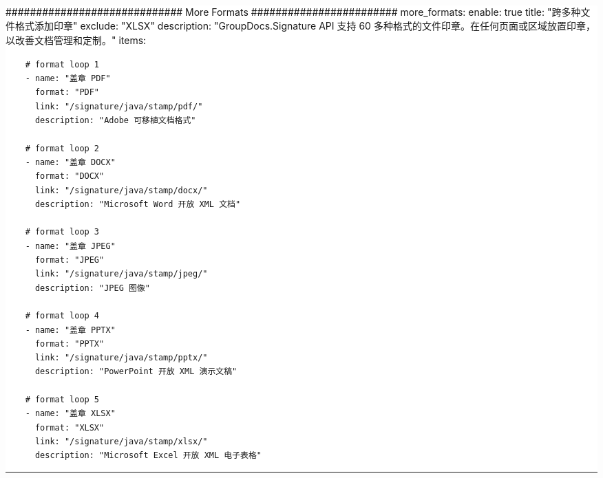 ############################# More Formats ########################
more_formats:
    enable: true
    title: "跨多种文件格式添加印章"
    exclude: "XLSX"
    description: "GroupDocs.Signature API 支持 60 多种格式的文件印章。在任何页面或区域放置印章，以改善文档管理和定制。"
    items: 
          
        # format loop 1
        - name: "盖章 PDF"
          format: "PDF"
          link: "/signature/java/stamp/pdf/"
          description: "Adobe 可移植文档格式"
          
        # format loop 2
        - name: "盖章 DOCX"
          format: "DOCX"
          link: "/signature/java/stamp/docx/"
          description: "Microsoft Word 开放 XML 文档"
          
        # format loop 3
        - name: "盖章 JPEG"
          format: "JPEG"
          link: "/signature/java/stamp/jpeg/"
          description: "JPEG 图像"
          
        # format loop 4
        - name: "盖章 PPTX"
          format: "PPTX"
          link: "/signature/java/stamp/pptx/"
          description: "PowerPoint 开放 XML 演示文稿"
          
        # format loop 5
        - name: "盖章 XLSX"
          format: "XLSX"
          link: "/signature/java/stamp/xlsx/"
          description: "Microsoft Excel 开放 XML 电子表格"


          

---